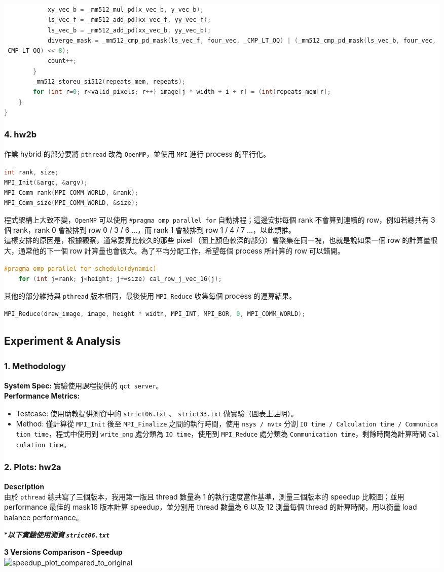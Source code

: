 ```cpp
            xy_vec_b = _mm512_mul_pd(x_vec_b, y_vec_b);
            ls_vec_f = _mm512_add_pd(xx_vec_f, yy_vec_f);
            ls_vec_b = _mm512_add_pd(xx_vec_b, yy_vec_b);
            diverge_mask = _mm512_cmp_pd_mask(ls_vec_f, four_vec, _CMP_LT_OQ) | (_mm512_cmp_pd_mask(ls_vec_b, four_vec, _CMP_LT_OQ) << 8);
            count++;
        }
        _mm512_storeu_si512(repeats_mem, repeats);
        for (int r=0; r<valid_pixels; r++) image[j * width + i + r] = (int)repeats_mem[r];
    }
}
```
### 4. hw2b
作業 hybrid 的部分要將 `pthread` 改為 `OpenMP`，並使用 `MPI` 進行 process 的平行化。
```cpp
int rank, size;
MPI_Init(&argc, &argv);
MPI_Comm_rank(MPI_COMM_WORLD, &rank);
MPI_Comm_size(MPI_COMM_WORLD, &size);
```
程式架構上大致不變，`OpenMP` 可以使用 `#pragma omp parallel for` 自動排程；這邊安排每個 rank 不會算到連續的 row，例如若總共有 $3$ 個 rank，rank $0$ 會被排到 row $0$ / $3$ / $6$ ...，而 rank $1$ 會被排到 row $1$ / $4$ / $7$ ...，以此類推。\
這樣安排的原因是，根據觀察，通常要算比較久的那些 pixel （圖上顏色較深的部分）會聚集在同一塊，也就是說如果一個 row 的計算量很大，通常他的下一個 row 計算量也會很大。為了平均分配工作，希望每個 process 所計算的 row 可以錯開。
```cpp
#pragma omp parallel for schedule(dynamic)
    for (int j=rank; j<height; j+=size) cal_row_j_vec_16(j);
```
其他的部分維持與 `pthread` 版本相同，最後使用 `MPI_Reduce` 收集每個 process 的運算結果。
```cpp
MPI_Reduce(draw_image, image, height * width, MPI_INT, MPI_BOR, 0, MPI_COMM_WORLD);
```
## Experiment & Analysis
### 1. Methodology
**System Spec:** 實驗使用課程提供的 `qct server`。 \
**Performance Metrics:**
- Testcase: 使用助教提供測資中的 `strict06.txt` 、 `strict33.txt` 做實驗（圖表上註明）。
- Method: 僅計算從 `MPI_Init` 後至 `MPI_Finalize` 之間的執行時間，使用 `nsys / nvtx` 分割 `IO time / Calculation time / Communication time`，程式中使用到 `write_png` 處分類為 `IO time`，使用到 `MPI_Reduce` 處分類為 `Communication time`，剩餘時間為計算時間 `Calculation time`。
### 2. Plots: hw2a

**Description**\
由於 `pthread` 總共寫了三個版本，我用第一版且 thread 數量為 $1$ 的執行速度當作基準，測量三個版本的 speedup 比較圖；並用 performance 最佳的 mask16 版本計算 speedup，並分別用 thread 數量為 $6$ 以及 $12$ 測量每個 thread 的計算時間，用以衡量 load balance performance。

****以下實驗使用測資 `strict06.txt`***

**3 Versions Comparison - Speedup**\
![speedup_plot_compared_to_original](https://hackmd.io/_uploads/HyKzQLfgkg.png)
